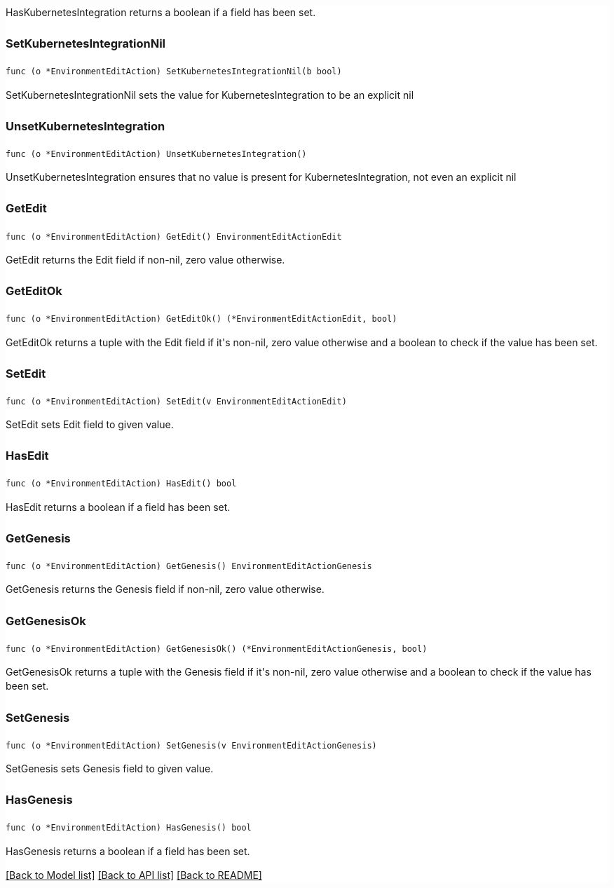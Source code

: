 HasKubernetesIntegration returns a boolean if a field has been set.

### SetKubernetesIntegrationNil

`func (o *EnvironmentEditAction) SetKubernetesIntegrationNil(b bool)`

 SetKubernetesIntegrationNil sets the value for KubernetesIntegration to be an explicit nil

### UnsetKubernetesIntegration
`func (o *EnvironmentEditAction) UnsetKubernetesIntegration()`

UnsetKubernetesIntegration ensures that no value is present for KubernetesIntegration, not even an explicit nil
### GetEdit

`func (o *EnvironmentEditAction) GetEdit() EnvironmentEditActionEdit`

GetEdit returns the Edit field if non-nil, zero value otherwise.

### GetEditOk

`func (o *EnvironmentEditAction) GetEditOk() (*EnvironmentEditActionEdit, bool)`

GetEditOk returns a tuple with the Edit field if it's non-nil, zero value otherwise
and a boolean to check if the value has been set.

### SetEdit

`func (o *EnvironmentEditAction) SetEdit(v EnvironmentEditActionEdit)`

SetEdit sets Edit field to given value.

### HasEdit

`func (o *EnvironmentEditAction) HasEdit() bool`

HasEdit returns a boolean if a field has been set.

### GetGenesis

`func (o *EnvironmentEditAction) GetGenesis() EnvironmentEditActionGenesis`

GetGenesis returns the Genesis field if non-nil, zero value otherwise.

### GetGenesisOk

`func (o *EnvironmentEditAction) GetGenesisOk() (*EnvironmentEditActionGenesis, bool)`

GetGenesisOk returns a tuple with the Genesis field if it's non-nil, zero value otherwise
and a boolean to check if the value has been set.

### SetGenesis

`func (o *EnvironmentEditAction) SetGenesis(v EnvironmentEditActionGenesis)`

SetGenesis sets Genesis field to given value.

### HasGenesis

`func (o *EnvironmentEditAction) HasGenesis() bool`

HasGenesis returns a boolean if a field has been set.


[[Back to Model list]](../README.md#documentation-for-models) [[Back to API list]](../README.md#documentation-for-api-endpoints) [[Back to README]](../README.md)



